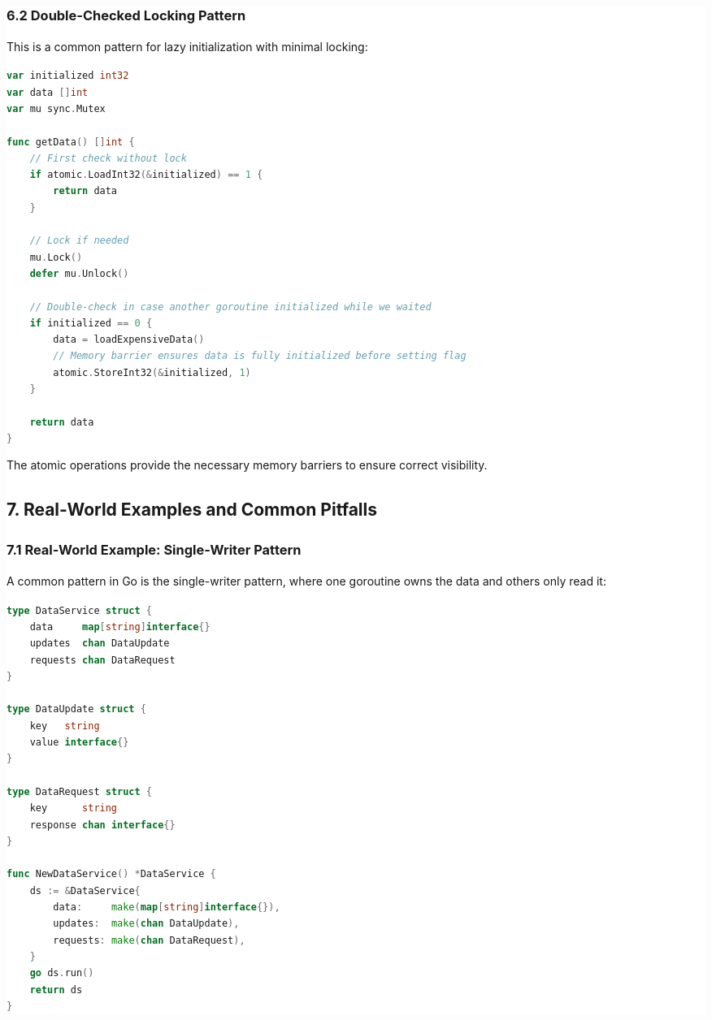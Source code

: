 ### 6.2 Double-Checked Locking Pattern

This is a common pattern for lazy initialization with minimal locking:

```go
var initialized int32
var data []int
var mu sync.Mutex

func getData() []int {
    // First check without lock
    if atomic.LoadInt32(&initialized) == 1 {
        return data
    }

    // Lock if needed
    mu.Lock()
    defer mu.Unlock()

    // Double-check in case another goroutine initialized while we waited
    if initialized == 0 {
        data = loadExpensiveData()
        // Memory barrier ensures data is fully initialized before setting flag
        atomic.StoreInt32(&initialized, 1)
    }

    return data
}
```

The atomic operations provide the necessary memory barriers to ensure correct visibility.

## 7. Real-World Examples and Common Pitfalls

### 7.1 Real-World Example: Single-Writer Pattern

A common pattern in Go is the single-writer pattern, where one goroutine owns the data and others only read it:

```go
type DataService struct {
    data     map[string]interface{}
    updates  chan DataUpdate
    requests chan DataRequest
}

type DataUpdate struct {
    key   string
    value interface{}
}

type DataRequest struct {
    key      string
    response chan interface{}
}

func NewDataService() *DataService {
    ds := &DataService{
        data:     make(map[string]interface{}),
        updates:  make(chan DataUpdate),
        requests: make(chan DataRequest),
    }
    go ds.run()
    return ds
}
```